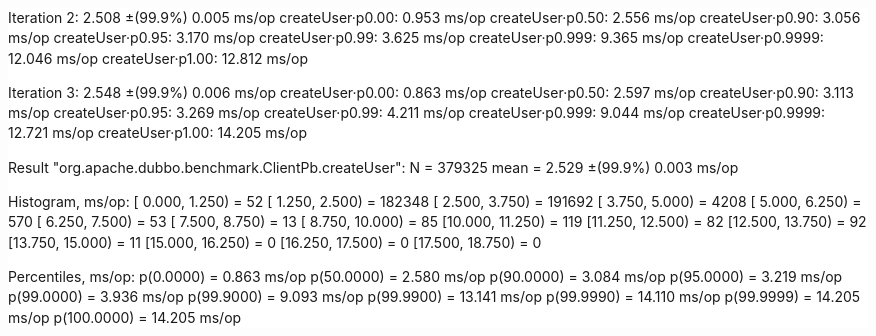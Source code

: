 Iteration   2: 2.508 ±(99.9%) 0.005 ms/op
                 createUser·p0.00:   0.953 ms/op
                 createUser·p0.50:   2.556 ms/op
                 createUser·p0.90:   3.056 ms/op
                 createUser·p0.95:   3.170 ms/op
                 createUser·p0.99:   3.625 ms/op
                 createUser·p0.999:  9.365 ms/op
                 createUser·p0.9999: 12.046 ms/op
                 createUser·p1.00:   12.812 ms/op

Iteration   3: 2.548 ±(99.9%) 0.006 ms/op
                 createUser·p0.00:   0.863 ms/op
                 createUser·p0.50:   2.597 ms/op
                 createUser·p0.90:   3.113 ms/op
                 createUser·p0.95:   3.269 ms/op
                 createUser·p0.99:   4.211 ms/op
                 createUser·p0.999:  9.044 ms/op
                 createUser·p0.9999: 12.721 ms/op
                 createUser·p1.00:   14.205 ms/op



Result "org.apache.dubbo.benchmark.ClientPb.createUser":
  N = 379325
  mean =      2.529 ±(99.9%) 0.003 ms/op

  Histogram, ms/op:
    [ 0.000,  1.250) = 52 
    [ 1.250,  2.500) = 182348 
    [ 2.500,  3.750) = 191692 
    [ 3.750,  5.000) = 4208 
    [ 5.000,  6.250) = 570 
    [ 6.250,  7.500) = 53 
    [ 7.500,  8.750) = 13 
    [ 8.750, 10.000) = 85 
    [10.000, 11.250) = 119 
    [11.250, 12.500) = 82 
    [12.500, 13.750) = 92 
    [13.750, 15.000) = 11 
    [15.000, 16.250) = 0 
    [16.250, 17.500) = 0 
    [17.500, 18.750) = 0 

  Percentiles, ms/op:
      p(0.0000) =      0.863 ms/op
     p(50.0000) =      2.580 ms/op
     p(90.0000) =      3.084 ms/op
     p(95.0000) =      3.219 ms/op
     p(99.0000) =      3.936 ms/op
     p(99.9000) =      9.093 ms/op
     p(99.9900) =     13.141 ms/op
     p(99.9990) =     14.110 ms/op
     p(99.9999) =     14.205 ms/op
    p(100.0000) =     14.205 ms/op
